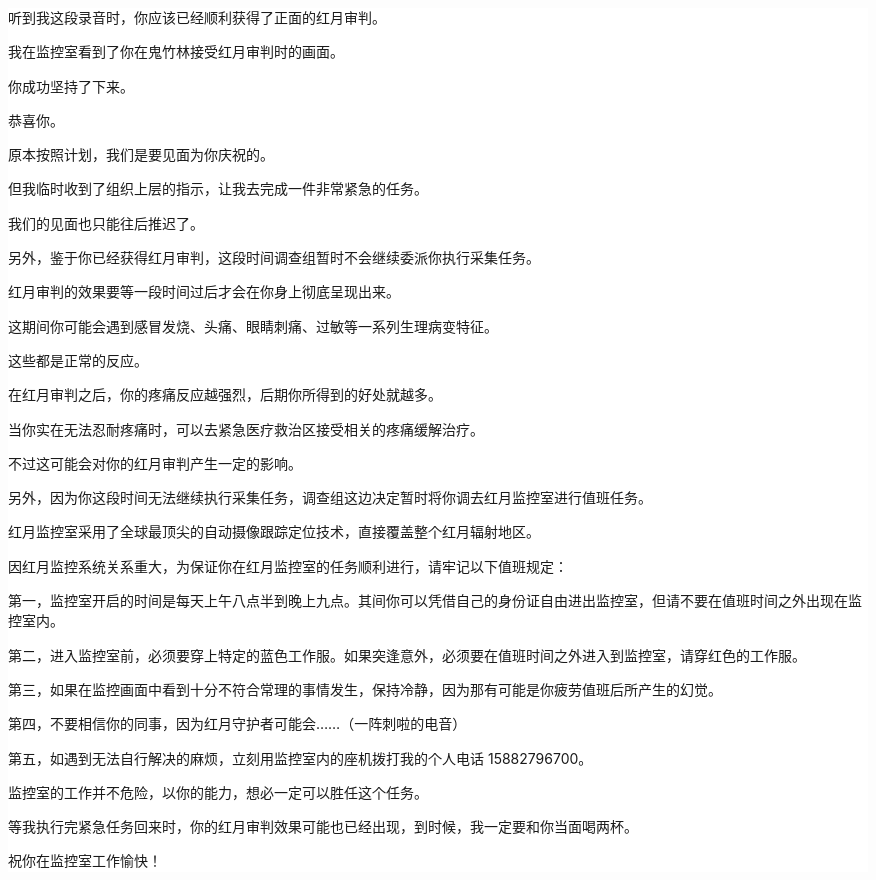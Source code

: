 听到我这段录音时，你应该已经顺利获得了正面的红月审判。


我在监控室看到了你在鬼竹林接受红月审判时的画面。


你成功坚持了下来。


恭喜你。


原本按照计划，我们是要见面为你庆祝的。


但我临时收到了组织上层的指示，让我去完成一件非常紧急的任务。


我们的见面也只能往后推迟了。


另外，鉴于你已经获得红月审判，这段时间调查组暂时不会继续委派你执行采集任务。


红月审判的效果要等一段时间过后才会在你身上彻底呈现出来。


这期间你可能会遇到感冒发烧、头痛、眼睛刺痛、过敏等一系列生理病变特征。


这些都是正常的反应。


在红月审判之后，你的疼痛反应越强烈，后期你所得到的好处就越多。


当你实在无法忍耐疼痛时，可以去紧急医疗救治区接受相关的疼痛缓解治疗。


不过这可能会对你的红月审判产生一定的影响。


另外，因为你这段时间无法继续执行采集任务，调查组这边决定暂时将你调去红月监控室进行值班任务。


红月监控室采用了全球最顶尖的自动摄像跟踪定位技术，直接覆盖整个红月辐射地区。


因红月监控系统关系重大，为保证你在红月监控室的任务顺利进行，请牢记以下值班规定：


第一，监控室开启的时间是每天上午八点半到晚上九点。其间你可以凭借自己的身份证自由进出监控室，但请不要在值班时间之外出现在监控室内。


第二，进入监控室前，必须要穿上特定的蓝色工作服。如果突逢意外，必须要在值班时间之外进入到监控室，请穿红色的工作服。


第三，如果在监控画面中看到十分不符合常理的事情发生，保持冷静，因为那有可能是你疲劳值班后所产生的幻觉。


第四，不要相信你的同事，因为红月守护者可能会……（一阵刺啦的电音）


第五，如遇到无法自行解决的麻烦，立刻用监控室内的座机拨打我的个人电话 15882796700。


监控室的工作并不危险，以你的能力，想必一定可以胜任这个任务。


等我执行完紧急任务回来时，你的红月审判效果可能也已经出现，到时候，我一定要和你当面喝两杯。


祝你在监控室工作愉快！
